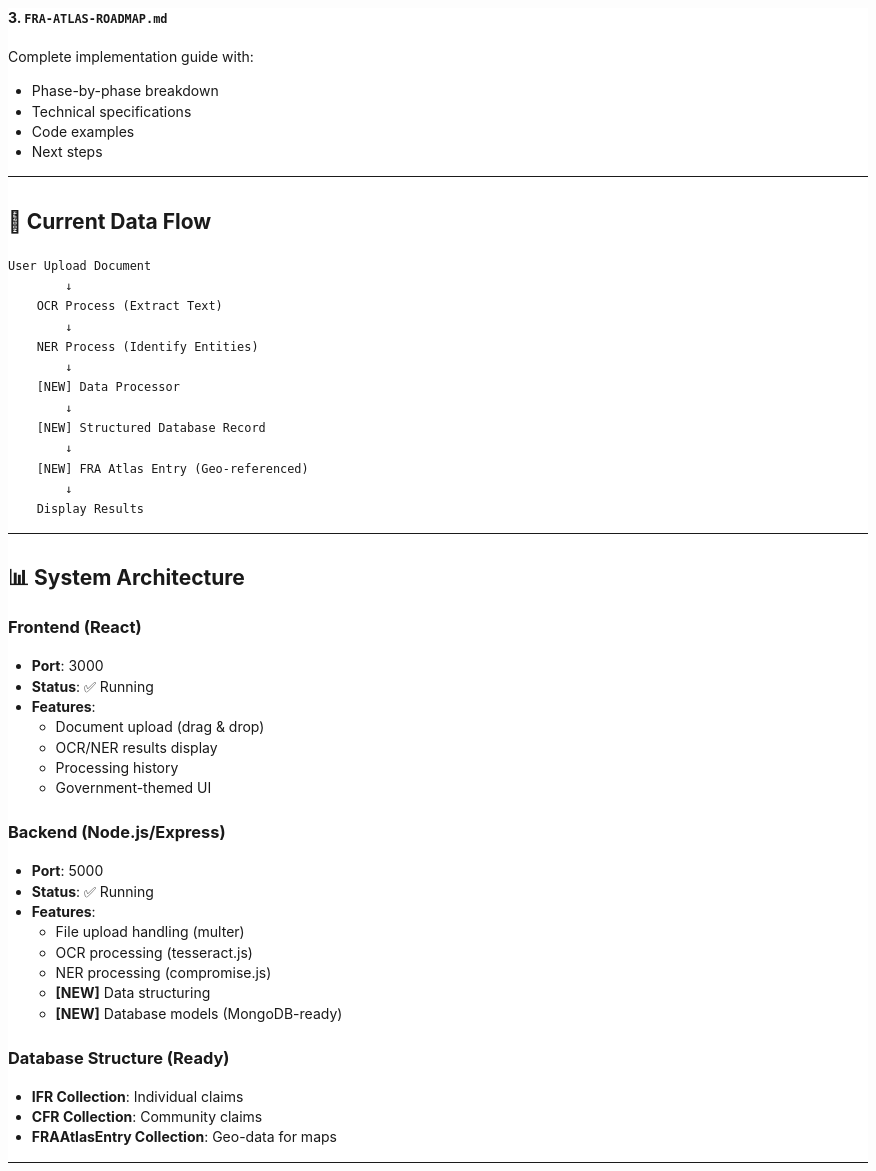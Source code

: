 #### 3. **`FRA-ATLAS-ROADMAP.md`**
Complete implementation guide with:
- Phase-by-phase breakdown
- Technical specifications
- Code examples
- Next steps

---

## 🔄 **Current Data Flow**

```
User Upload Document
        ↓
    OCR Process (Extract Text)
        ↓
    NER Process (Identify Entities)
        ↓
    [NEW] Data Processor
        ↓
    [NEW] Structured Database Record
        ↓
    [NEW] FRA Atlas Entry (Geo-referenced)
        ↓
    Display Results
```

---

## 📊 **System Architecture**

### **Frontend (React)**
- **Port**: 3000
- **Status**: ✅ Running
- **Features**:
  - Document upload (drag & drop)
  - OCR/NER results display
  - Processing history
  - Government-themed UI

### **Backend (Node.js/Express)**
- **Port**: 5000
- **Status**: ✅ Running
- **Features**:
  - File upload handling (multer)
  - OCR processing (tesseract.js)
  - NER processing (compromise.js)
  - **[NEW]** Data structuring
  - **[NEW]** Database models (MongoDB-ready)

### **Database Structure (Ready)**
- **IFR Collection**: Individual claims
- **CFR Collection**: Community claims
- **FRAAtlasEntry Collection**: Geo-data for maps

---